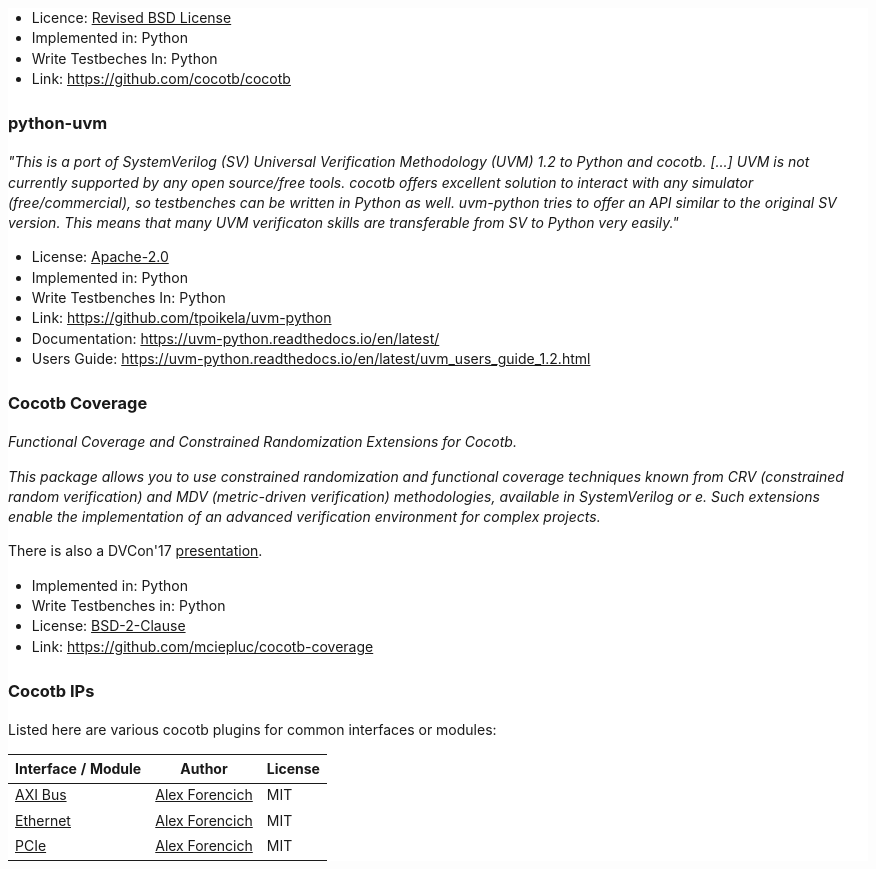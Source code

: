 - Licence: [Revised BSD License](https://github.com/cocotb/cocotb/blob/master/LICENSE)
- Implemented in: Python
- Write Testbeches In: Python
- Link: https://github.com/cocotb/cocotb


### python-uvm

*"This is a port of SystemVerilog (SV) Universal Verification Methodology (UVM) 1.2 to Python and cocotb. [...]
UVM is not currently supported by any open source/free tools. cocotb offers excellent solution to interact
with any simulator (free/commercial), so testbenches can be written in Python as well. uvm-python tries to
offer an API similar to the original SV version. This means that many UVM verificaton skills are
transferable from SV to Python very easily."*

- License: [Apache-2.0](https://github.com/tpoikela/uvm-python/blob/master/LICENSE)
- Implemented in: Python
- Write Testbenches In: Python
- Link: https://github.com/tpoikela/uvm-python
- Documentation: https://uvm-python.readthedocs.io/en/latest/
- Users Guide: https://uvm-python.readthedocs.io/en/latest/uvm_users_guide_1.2.html


### Cocotb Coverage

*Functional Coverage and Constrained Randomization Extensions for Cocotb.*

*This package allows you to use constrained randomization and functional coverage techniques known from CRV (constrained random verification) and MDV (metric-driven verification) methodologies, available in SystemVerilog or e. Such extensions enable the implementation of an advanced verification environment for complex projects.*

There is also a DVCon'17 [presentation](http://events.dvcon.org/2017/proceedings/papers/02_3.pdf).

- Implemented in: Python
- Write Testbenches in: Python
- License: [BSD-2-Clause](https://github.com/mciepluc/cocotb-coverage/blob/master/LICENSE)
- Link: https://github.com/mciepluc/cocotb-coverage


### Cocotb IPs

Listed here are various cocotb plugins for common interfaces or modules:

Interface / Module | Author | License
-------------------|--------|----------------
[AXI Bus](https://github.com/alexforencich/cocotbext-axi)  | [Alex Forencich](http://www.alexforencich.com/wiki/en/start) |  MIT
[Ethernet](https://github.com/alexforencich/cocotbext-eth) | [Alex Forencich](http://www.alexforencich.com/wiki/en/start) |  MIT
[PCIe](https://github.com/alexforencich/cocotbext-pcie)    | [Alex Forencich](http://www.alexforencich.com/wiki/en/start) |  MIT


